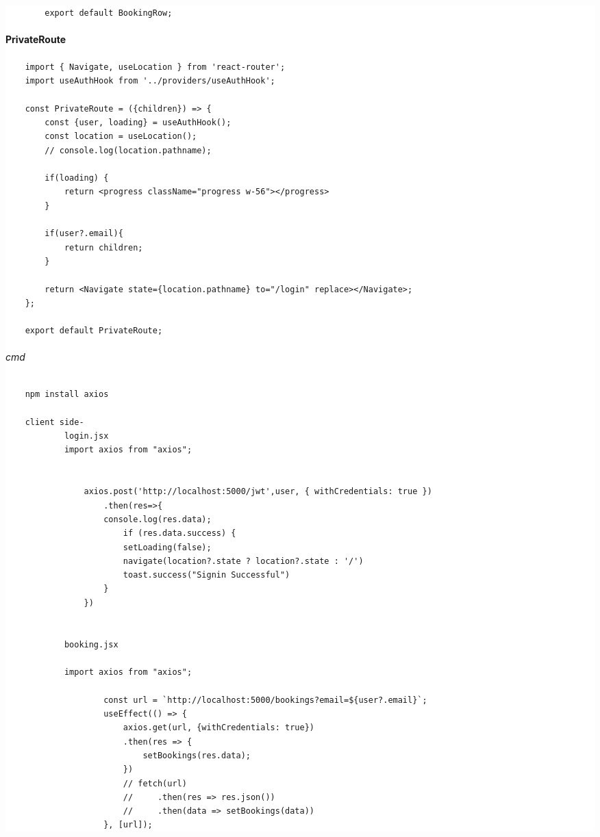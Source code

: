             export default BookingRow;
    
#### PrivateRoute

        import { Navigate, useLocation } from 'react-router';
        import useAuthHook from '../providers/useAuthHook';

        const PrivateRoute = ({children}) => {
            const {user, loading} = useAuthHook();
            const location = useLocation();
            // console.log(location.pathname);

            if(loading) {
                return <progress className="progress w-56"></progress>
            }

            if(user?.email){
                return children;
            }

            return <Navigate state={location.pathname} to="/login" replace></Navigate>;
        };

        export default PrivateRoute;





###### cmd
        npm install axios

        client side-
                login.jsx
                import axios from "axios";


                    axios.post('http://localhost:5000/jwt',user, { withCredentials: true })
                        .then(res=>{
                        console.log(res.data);
                            if (res.data.success) {
                            setLoading(false);
                            navigate(location?.state ? location?.state : '/')
                            toast.success("Signin Successful")
                        }
                    })


                booking.jsx    

                import axios from "axios";
                
                        const url = `http://localhost:5000/bookings?email=${user?.email}`;
                        useEffect(() => {
                            axios.get(url, {withCredentials: true})
                            .then(res => {
                                setBookings(res.data);
                            })
                            // fetch(url)
                            //     .then(res => res.json())
                            //     .then(data => setBookings(data))
                        }, [url]);
